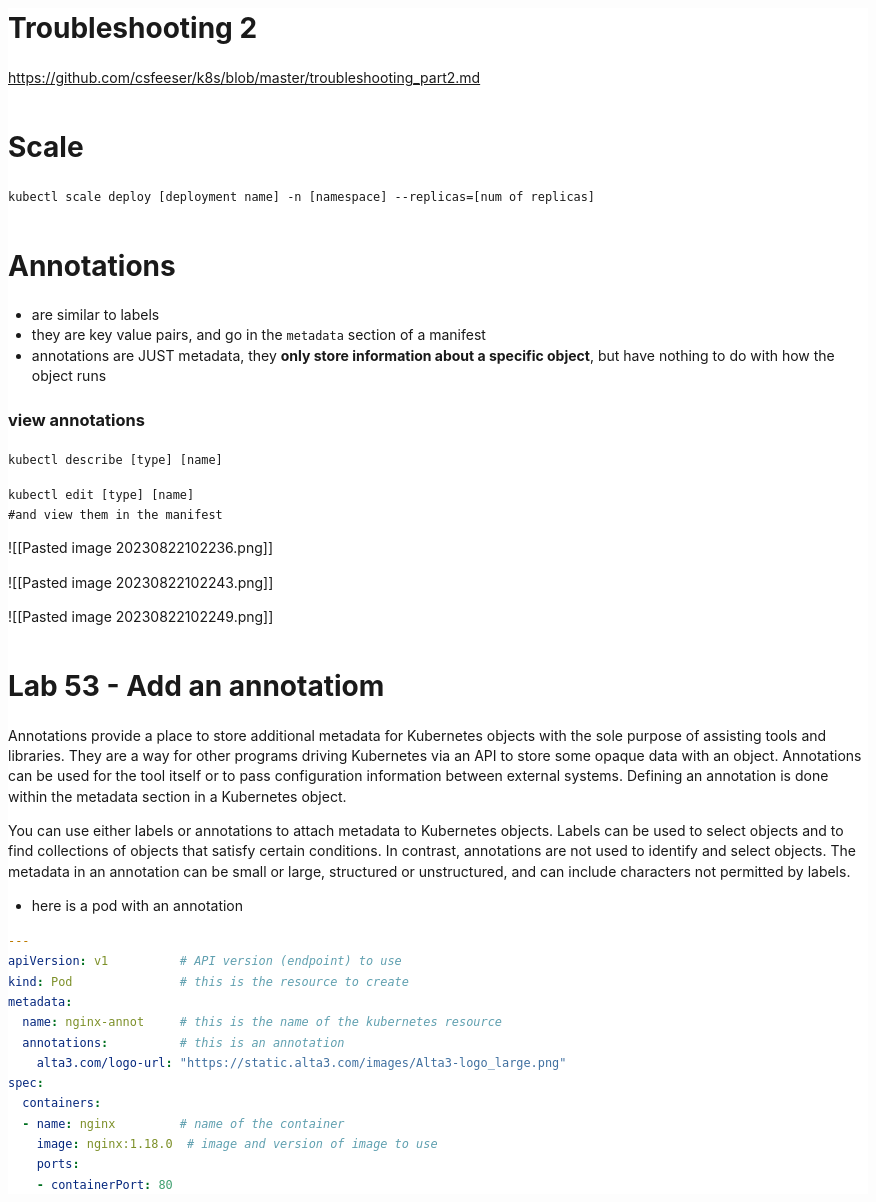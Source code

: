 # Troubleshooting 2
https://github.com/csfeeser/k8s/blob/master/troubleshooting_part2.md

# Scale
```
kubectl scale deploy [deployment name] -n [namespace] --replicas=[num of replicas]
```

# Annotations
- are similar to labels
- they are key value pairs, and go in the `metadata` section of a manifest
- annotations are JUST metadata, they **only store information about a specific object**, but have nothing to do with how the object runs
### view annotations
```
kubectl describe [type] [name]
```

```
kubectl edit [type] [name]
#and view them in the manifest
```


![[Pasted image 20230822102236.png]]


![[Pasted image 20230822102243.png]]

![[Pasted image 20230822102249.png]]

# Lab 53 - Add an annotatiom
Annotations provide a place to store additional metadata for Kubernetes objects with the sole purpose of assisting tools and libraries. They are a way for other programs driving Kubernetes via an API to store some opaque data with an object. Annotations can be used for the tool itself or to pass configuration information between external systems. Defining an annotation is done within the metadata section in a Kubernetes object.

You can use either labels or annotations to attach metadata to Kubernetes objects. Labels can be used to select objects and to find collections of objects that satisfy certain conditions. In contrast, annotations are not used to identify and select objects. The metadata in an annotation can be small or large, structured or unstructured, and can include characters not permitted by labels.

- here is a pod with an annotation
```yaml
---
apiVersion: v1          # API version (endpoint) to use
kind: Pod               # this is the resource to create
metadata:
  name: nginx-annot     # this is the name of the kubernetes resource
  annotations:          # this is an annotation
    alta3.com/logo-url: "https://static.alta3.com/images/Alta3-logo_large.png"      
spec:
  containers:
  - name: nginx         # name of the container
    image: nginx:1.18.0  # image and version of image to use
    ports:
    - containerPort: 80
```
